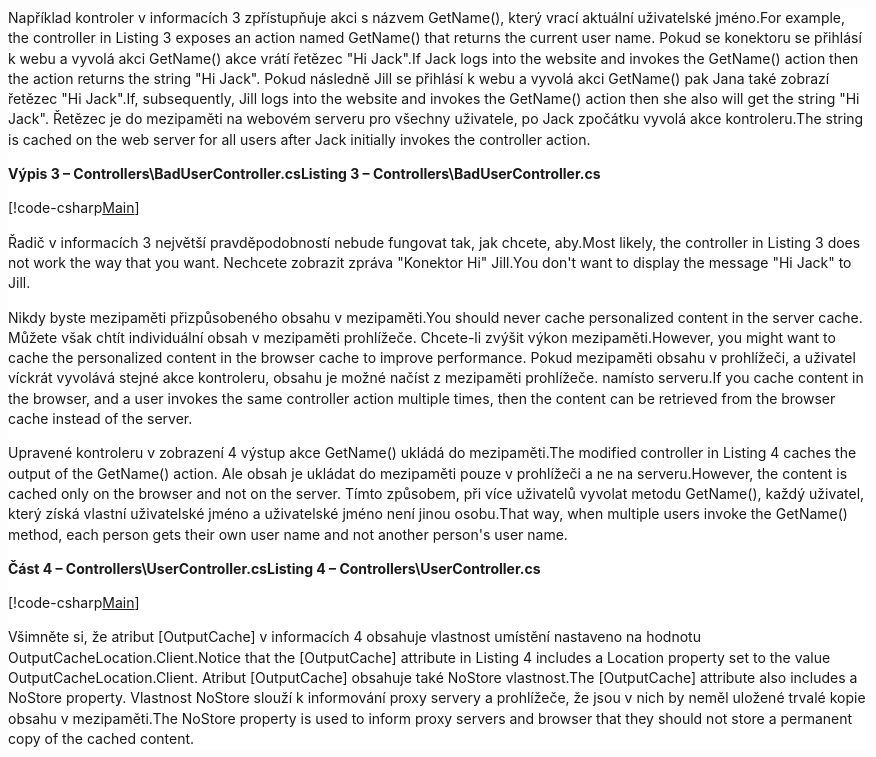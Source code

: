 <span data-ttu-id="e26e1-160">Například kontroler v informacích 3 zpřístupňuje akci s názvem GetName(), který vrací aktuální uživatelské jméno.</span><span class="sxs-lookup"><span data-stu-id="e26e1-160">For example, the controller in Listing 3 exposes an action named GetName() that returns the current user name.</span></span> <span data-ttu-id="e26e1-161">Pokud se konektoru se přihlásí k webu a vyvolá akci GetName() akce vrátí řetězec "Hi Jack".</span><span class="sxs-lookup"><span data-stu-id="e26e1-161">If Jack logs into the website and invokes the GetName() action then the action returns the string "Hi Jack".</span></span> <span data-ttu-id="e26e1-162">Pokud následně Jill se přihlásí k webu a vyvolá akci GetName() pak Jana také zobrazí řetězec "Hi Jack".</span><span class="sxs-lookup"><span data-stu-id="e26e1-162">If, subsequently, Jill logs into the website and invokes the GetName() action then she also will get the string "Hi Jack".</span></span> <span data-ttu-id="e26e1-163">Řetězec je do mezipaměti na webovém serveru pro všechny uživatele, po Jack zpočátku vyvolá akce kontroleru.</span><span class="sxs-lookup"><span data-stu-id="e26e1-163">The string is cached on the web server for all users after Jack initially invokes the controller action.</span></span>

<span data-ttu-id="e26e1-164">**Výpis 3 – Controllers\BadUserController.cs**</span><span class="sxs-lookup"><span data-stu-id="e26e1-164">**Listing 3 – Controllers\BadUserController.cs**</span></span>

[!code-csharp[Main](improving-performance-with-output-caching-cs/samples/sample3.cs)]

<span data-ttu-id="e26e1-165">Řadič v informacích 3 největší pravděpodobností nebude fungovat tak, jak chcete, aby.</span><span class="sxs-lookup"><span data-stu-id="e26e1-165">Most likely, the controller in Listing 3 does not work the way that you want.</span></span> <span data-ttu-id="e26e1-166">Nechcete zobrazit zpráva "Konektor Hi" Jill.</span><span class="sxs-lookup"><span data-stu-id="e26e1-166">You don't want to display the message "Hi Jack" to Jill.</span></span>

<span data-ttu-id="e26e1-167">Nikdy byste mezipaměti přizpůsobeného obsahu v mezipaměti.</span><span class="sxs-lookup"><span data-stu-id="e26e1-167">You should never cache personalized content in the server cache.</span></span> <span data-ttu-id="e26e1-168">Můžete však chtít individuální obsah v mezipaměti prohlížeče. Chcete-li zvýšit výkon mezipaměti.</span><span class="sxs-lookup"><span data-stu-id="e26e1-168">However, you might want to cache the personalized content in the browser cache to improve performance.</span></span> <span data-ttu-id="e26e1-169">Pokud mezipaměti obsahu v prohlížeči, a uživatel víckrát vyvolává stejné akce kontroleru, obsahu je možné načíst z mezipaměti prohlížeče. namísto serveru.</span><span class="sxs-lookup"><span data-stu-id="e26e1-169">If you cache content in the browser, and a user invokes the same controller action multiple times, then the content can be retrieved from the browser cache instead of the server.</span></span>

<span data-ttu-id="e26e1-170">Upravené kontroleru v zobrazení 4 výstup akce GetName() ukládá do mezipaměti.</span><span class="sxs-lookup"><span data-stu-id="e26e1-170">The modified controller in Listing 4 caches the output of the GetName() action.</span></span> <span data-ttu-id="e26e1-171">Ale obsah je ukládat do mezipaměti pouze v prohlížeči a ne na serveru.</span><span class="sxs-lookup"><span data-stu-id="e26e1-171">However, the content is cached only on the browser and not on the server.</span></span> <span data-ttu-id="e26e1-172">Tímto způsobem, při více uživatelů vyvolat metodu GetName(), každý uživatel, který získá vlastní uživatelské jméno a uživatelské jméno není jinou osobu.</span><span class="sxs-lookup"><span data-stu-id="e26e1-172">That way, when multiple users invoke the GetName() method, each person gets their own user name and not another person's user name.</span></span>

<span data-ttu-id="e26e1-173">**Část 4 – Controllers\UserController.cs**</span><span class="sxs-lookup"><span data-stu-id="e26e1-173">**Listing 4 – Controllers\UserController.cs**</span></span>

[!code-csharp[Main](improving-performance-with-output-caching-cs/samples/sample4.cs)]

<span data-ttu-id="e26e1-174">Všimněte si, že atribut [OutputCache] v informacích 4 obsahuje vlastnost umístění nastaveno na hodnotu OutputCacheLocation.Client.</span><span class="sxs-lookup"><span data-stu-id="e26e1-174">Notice that the [OutputCache] attribute in Listing 4 includes a Location property set to the value OutputCacheLocation.Client.</span></span> <span data-ttu-id="e26e1-175">Atribut [OutputCache] obsahuje také NoStore vlastnost.</span><span class="sxs-lookup"><span data-stu-id="e26e1-175">The [OutputCache] attribute also includes a NoStore property.</span></span> <span data-ttu-id="e26e1-176">Vlastnost NoStore slouží k informování proxy servery a prohlížeče, že jsou v nich by neměl uložené trvalé kopie obsahu v mezipaměti.</span><span class="sxs-lookup"><span data-stu-id="e26e1-176">The NoStore property is used to inform proxy servers and browser that they should not store a permanent copy of the cached content.</span></span>
